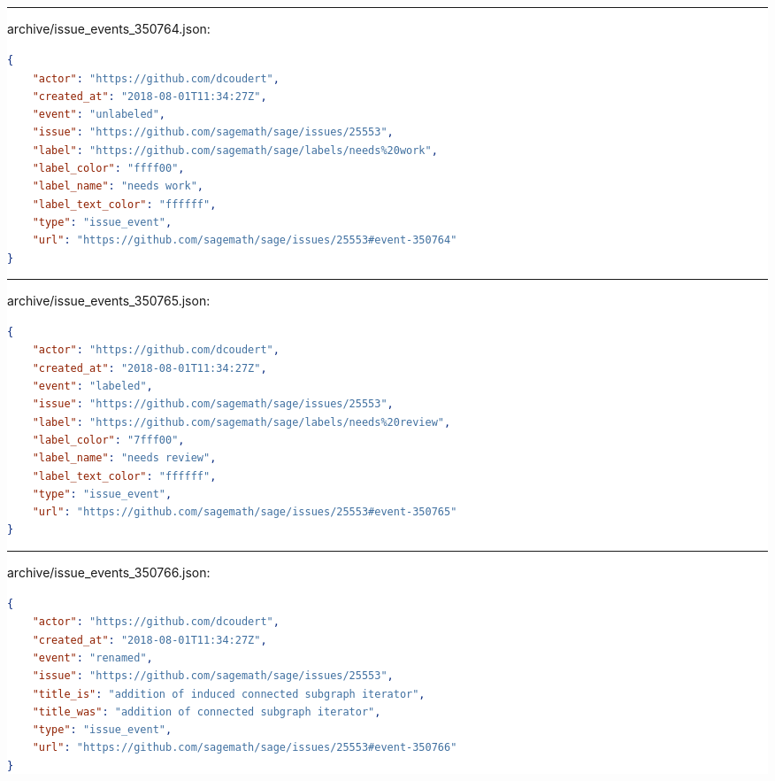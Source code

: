 

---

archive/issue_events_350764.json:
```json
{
    "actor": "https://github.com/dcoudert",
    "created_at": "2018-08-01T11:34:27Z",
    "event": "unlabeled",
    "issue": "https://github.com/sagemath/sage/issues/25553",
    "label": "https://github.com/sagemath/sage/labels/needs%20work",
    "label_color": "ffff00",
    "label_name": "needs work",
    "label_text_color": "ffffff",
    "type": "issue_event",
    "url": "https://github.com/sagemath/sage/issues/25553#event-350764"
}
```



---

archive/issue_events_350765.json:
```json
{
    "actor": "https://github.com/dcoudert",
    "created_at": "2018-08-01T11:34:27Z",
    "event": "labeled",
    "issue": "https://github.com/sagemath/sage/issues/25553",
    "label": "https://github.com/sagemath/sage/labels/needs%20review",
    "label_color": "7fff00",
    "label_name": "needs review",
    "label_text_color": "ffffff",
    "type": "issue_event",
    "url": "https://github.com/sagemath/sage/issues/25553#event-350765"
}
```



---

archive/issue_events_350766.json:
```json
{
    "actor": "https://github.com/dcoudert",
    "created_at": "2018-08-01T11:34:27Z",
    "event": "renamed",
    "issue": "https://github.com/sagemath/sage/issues/25553",
    "title_is": "addition of induced connected subgraph iterator",
    "title_was": "addition of connected subgraph iterator",
    "type": "issue_event",
    "url": "https://github.com/sagemath/sage/issues/25553#event-350766"
}
```
